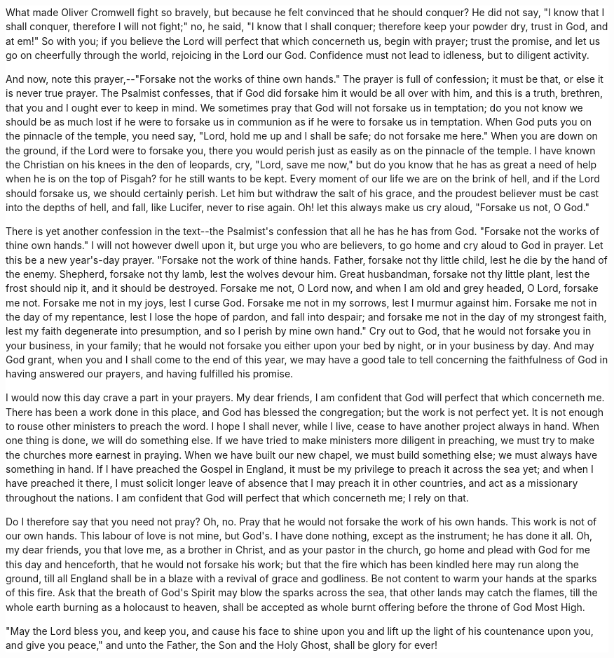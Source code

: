 What made Oliver Cromwell fight so bravely, but because he felt convinced that he should conquer? He did not say, "I know that I shall conquer, therefore I will not fight;" no, he said, "I know that I shall conquer; therefore keep your powder dry, trust in God, and at em!" So with you; if you believe the Lord will perfect that which concerneth us, begin with prayer; trust the promise, and let us go on cheerfully through the world, rejoicing in the Lord our God. Confidence must not lead to idleness, but to diligent activity.

And now, note this prayer,--"Forsake not the works of thine own hands." The prayer is full of confession; it must be that, or else it is never true prayer. The Psalmist confesses, that if God did forsake him it would be all over with him, and this is a truth, brethren, that you and I ought ever to keep in mind. We sometimes pray that God will not forsake us in temptation; do you not know we should be as much lost if he were to forsake us in communion as if he were to forsake us in temptation. When God puts you on the pinnacle of the temple, you need say, "Lord, hold me up and I shall be safe; do not forsake me here." When you are down on the ground, if the Lord were to forsake you, there you would perish just as easily as on the pinnacle of the temple. I have known the Christian on his knees in the den of leopards, cry, "Lord, save me now," but do you know that he has as great a need of help when he is on the top of Pisgah? for he still wants to be kept. Every moment of our life we are on the brink of hell, and if the Lord should forsake us, we should certainly perish. Let him but withdraw the salt of his grace, and the proudest believer must be cast into the depths of hell, and fall, like Lucifer, never to rise again. Oh! let this always make us cry aloud, "Forsake us not, O God."

There is yet another confession in the text--the Psalmist's confession that all he has he has from God. "Forsake not the works of thine own hands." I will not however dwell upon it, but urge you who are believers, to go home and cry aloud to God in prayer. Let this be a new year's-day prayer. "Forsake not the work of thine hands. Father, forsake not thy little child, lest he die by the hand of the enemy. Shepherd, forsake not thy lamb, lest the wolves devour him. Great husbandman, forsake not thy little plant, lest the frost should nip it, and it should be destroyed. Forsake me not, O Lord now, and when I am old and grey headed, O Lord, forsake me not. Forsake me not in my joys, lest I curse God. Forsake me not in my sorrows, lest I murmur against him. Forsake me not in the day of my repentance, lest I lose the hope of pardon, and fall into despair; and forsake me not in the day of my strongest faith, lest my faith degenerate into presumption, and so I perish by mine own hand." Cry out to God, that he would not forsake you in your business, in your family; that he would not forsake you either upon your bed by night, or in your business by day. And may God grant, when you and I shall come to the end of this year, we may have a good tale to tell concerning the faithfulness of God in having answered our prayers, and having fulfilled his promise.

I would now this day crave a part in your prayers. My dear friends, I am confident that God will perfect that which concerneth me. There has been a work done in this place, and God has blessed the congregation; but the work is not perfect yet. It is not enough to rouse other ministers to preach the word. I hope I shall never, while I live, cease to have another project always in hand. When one thing is done, we will do something else. If we have tried to make ministers more diligent in preaching, we must try to make the churches more earnest in praying. When we have built our new chapel, we must build something else; we must always have something in hand. If I have preached the Gospel in England, it must be my privilege to preach it across the sea yet; and when I have preached it there, I must solicit longer leave of absence that I may preach it in other countries, and act as a missionary throughout the nations. I am confident that God will perfect that which concerneth me; I rely on that. 

Do I therefore say that you need not pray? Oh, no. Pray that he would not forsake the work of his own hands. This work is not of our own hands. This labour of love is not mine, but God's. I have done nothing, except as the instrument; he has done it all. Oh, my dear friends, you that love me, as a brother in Christ, and as your pastor in the church, go home and plead with God for me this day and henceforth, that he would not forsake his work; but that the fire which has been kindled here may run along the ground, till all England shall be in a blaze with a revival of grace and godliness. Be not content to warm your hands at the sparks of this fire. Ask that the breath of God's Spirit may blow the sparks across the sea, that other lands may catch the flames, till the whole earth burning as a holocaust to heaven, shall be accepted as whole burnt offering before the throne of God Most High.

"May the Lord bless you, and keep you, and cause his face to shine upon you and lift up the light of his countenance upon you, and give you peace," and unto the Father, the Son and the Holy Ghost, shall be glory for ever!
